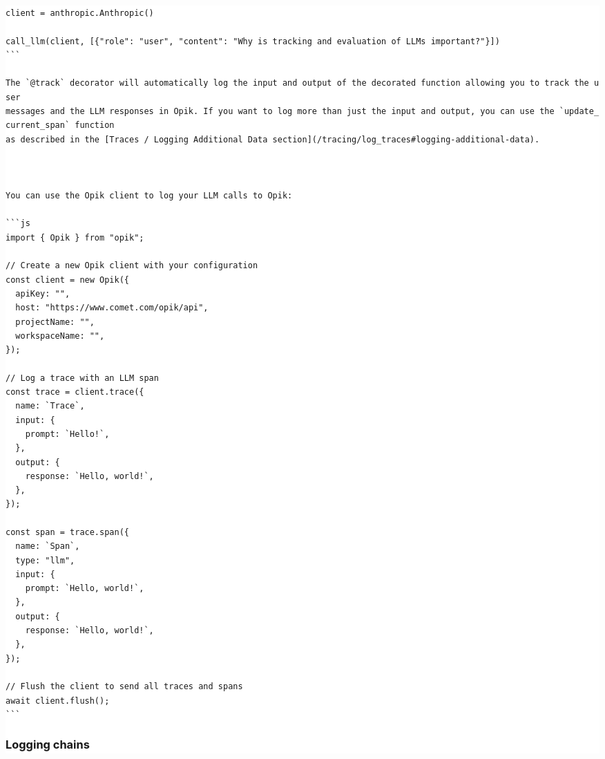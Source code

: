     client = anthropic.Anthropic()

    call_llm(client, [{"role": "user", "content": "Why is tracking and evaluation of LLMs important?"}])
    ```

    The `@track` decorator will automatically log the input and output of the decorated function allowing you to track the user
    messages and the LLM responses in Opik. If you want to log more than just the input and output, you can use the `update_current_span` function
    as described in the [Traces / Logging Additional Data section](/tracing/log_traces#logging-additional-data).
  

  
    You can use the Opik client to log your LLM calls to Opik:

    ```js
    import { Opik } from "opik";

    // Create a new Opik client with your configuration
    const client = new Opik({
      apiKey: "",
      host: "https://www.comet.com/opik/api",
      projectName: "",
      workspaceName: "",
    });

    // Log a trace with an LLM span
    const trace = client.trace({
      name: `Trace`,
      input: {
        prompt: `Hello!`,
      },
      output: {
        response: `Hello, world!`,
      },
    });

    const span = trace.span({
      name: `Span`,
      type: "llm",
      input: {
        prompt: `Hello, world!`,
      },
      output: {
        response: `Hello, world!`,
      },
    });

    // Flush the client to send all traces and spans
    await client.flush();
    ```
  


### Logging chains
